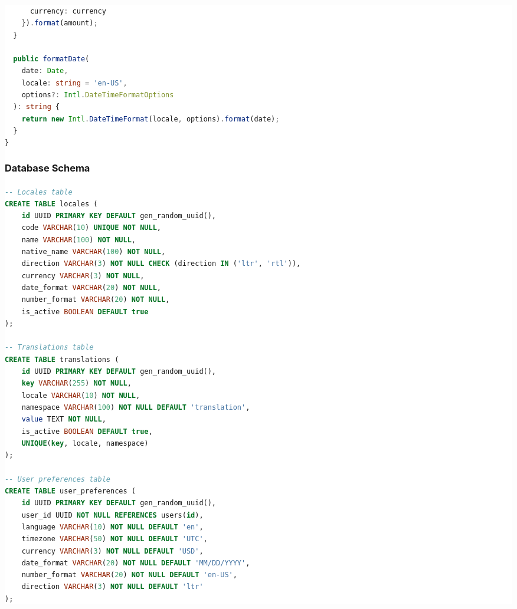 ```typescript
      currency: currency
    }).format(amount);
  }

  public formatDate(
    date: Date,
    locale: string = 'en-US',
    options?: Intl.DateTimeFormatOptions
  ): string {
    return new Intl.DateTimeFormat(locale, options).format(date);
  }
}
```

### Database Schema

```sql
-- Locales table
CREATE TABLE locales (
    id UUID PRIMARY KEY DEFAULT gen_random_uuid(),
    code VARCHAR(10) UNIQUE NOT NULL,
    name VARCHAR(100) NOT NULL,
    native_name VARCHAR(100) NOT NULL,
    direction VARCHAR(3) NOT NULL CHECK (direction IN ('ltr', 'rtl')),
    currency VARCHAR(3) NOT NULL,
    date_format VARCHAR(20) NOT NULL,
    number_format VARCHAR(20) NOT NULL,
    is_active BOOLEAN DEFAULT true
);

-- Translations table
CREATE TABLE translations (
    id UUID PRIMARY KEY DEFAULT gen_random_uuid(),
    key VARCHAR(255) NOT NULL,
    locale VARCHAR(10) NOT NULL,
    namespace VARCHAR(100) NOT NULL DEFAULT 'translation',
    value TEXT NOT NULL,
    is_active BOOLEAN DEFAULT true,
    UNIQUE(key, locale, namespace)
);

-- User preferences table
CREATE TABLE user_preferences (
    id UUID PRIMARY KEY DEFAULT gen_random_uuid(),
    user_id UUID NOT NULL REFERENCES users(id),
    language VARCHAR(10) NOT NULL DEFAULT 'en',
    timezone VARCHAR(50) NOT NULL DEFAULT 'UTC',
    currency VARCHAR(3) NOT NULL DEFAULT 'USD',
    date_format VARCHAR(20) NOT NULL DEFAULT 'MM/DD/YYYY',
    number_format VARCHAR(20) NOT NULL DEFAULT 'en-US',
    direction VARCHAR(3) NOT NULL DEFAULT 'ltr'
);
```
